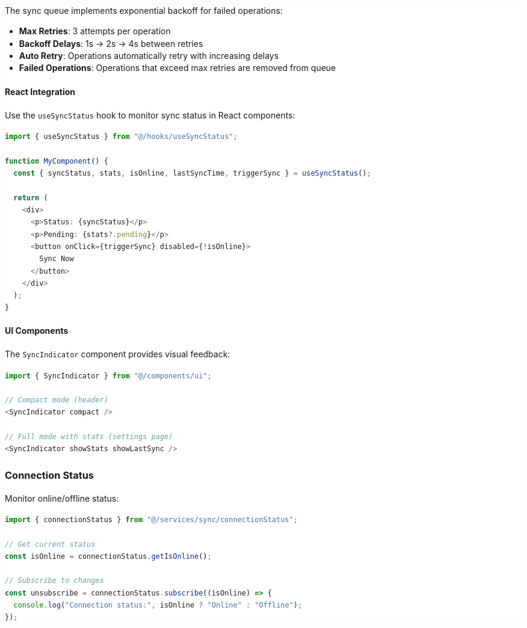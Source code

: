 The sync queue implements exponential backoff for failed operations:

- **Max Retries**: 3 attempts per operation
- **Backoff Delays**: 1s → 2s → 4s between retries
- **Auto Retry**: Operations automatically retry with increasing delays
- **Failed Operations**: Operations that exceed max retries are removed from queue

#### React Integration

Use the `useSyncStatus` hook to monitor sync status in React components:

```typescript
import { useSyncStatus } from "@/hooks/useSyncStatus";

function MyComponent() {
  const { syncStatus, stats, isOnline, lastSyncTime, triggerSync } = useSyncStatus();
  
  return (
    <div>
      <p>Status: {syncStatus}</p>
      <p>Pending: {stats?.pending}</p>
      <button onClick={triggerSync} disabled={!isOnline}>
        Sync Now
      </button>
    </div>
  );
}
```

#### UI Components

The `SyncIndicator` component provides visual feedback:

```typescript
import { SyncIndicator } from "@/components/ui";

// Compact mode (header)
<SyncIndicator compact />

// Full mode with stats (settings page)
<SyncIndicator showStats showLastSync />
```

### Connection Status

Monitor online/offline status:

```typescript
import { connectionStatus } from "@/services/sync/connectionStatus";

// Get current status
const isOnline = connectionStatus.getIsOnline();

// Subscribe to changes
const unsubscribe = connectionStatus.subscribe((isOnline) => {
  console.log("Connection status:", isOnline ? "Online" : "Offline");
});
```

